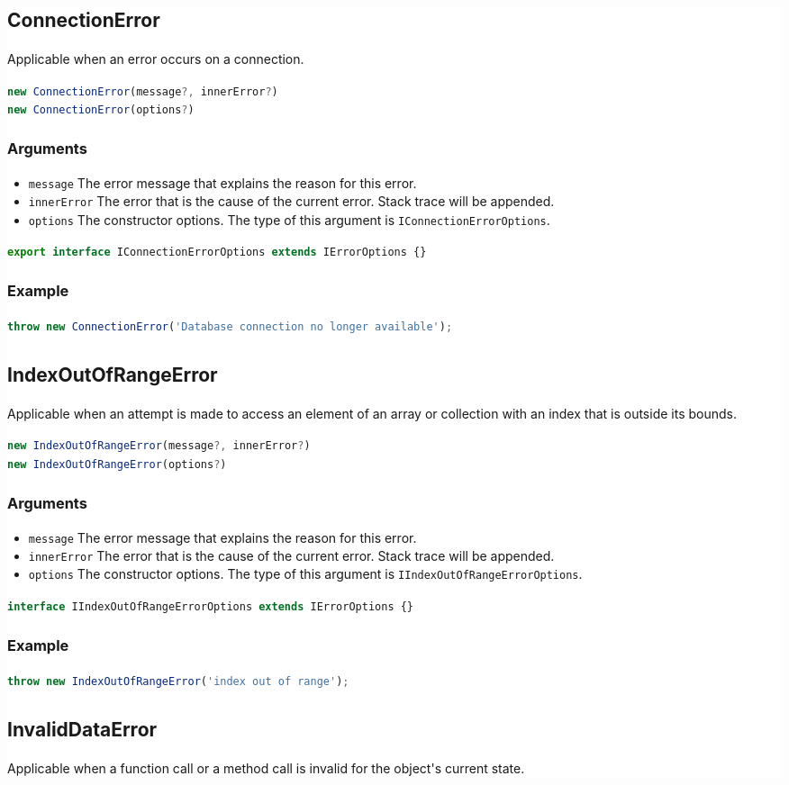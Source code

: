 ## ConnectionError

Applicable when an error occurs on a connection.

```ts
new ConnectionError(message?, innerError?)
new ConnectionError(options?)
```

### Arguments

- `message` The error message that explains the reason for this error.
- `innerError` The error that is the cause of the current error. Stack trace will be appended.
- `options` The constructor options. The type of this argument is `IConnectionErrorOptions`.

```ts
export interface IConnectionErrorOptions extends IErrorOptions {}
```

### Example

```ts
throw new ConnectionError('Database connection no longer available');
```

## IndexOutOfRangeError

Applicable when an attempt is made to access an element of an array or collection with an index that is outside its bounds.

```ts
new IndexOutOfRangeError(message?, innerError?)
new IndexOutOfRangeError(options?)
```

### Arguments

- `message` The error message that explains the reason for this error.
- `innerError` The error that is the cause of the current error. Stack trace will be appended.
- `options` The constructor options. The type of this argument is `IIndexOutOfRangeErrorOptions`.

```ts
interface IIndexOutOfRangeErrorOptions extends IErrorOptions {}
```

### Example

```ts
throw new IndexOutOfRangeError('index out of range');
```

## InvalidDataError

Applicable when a function call or a method call is invalid for the object's current state.
